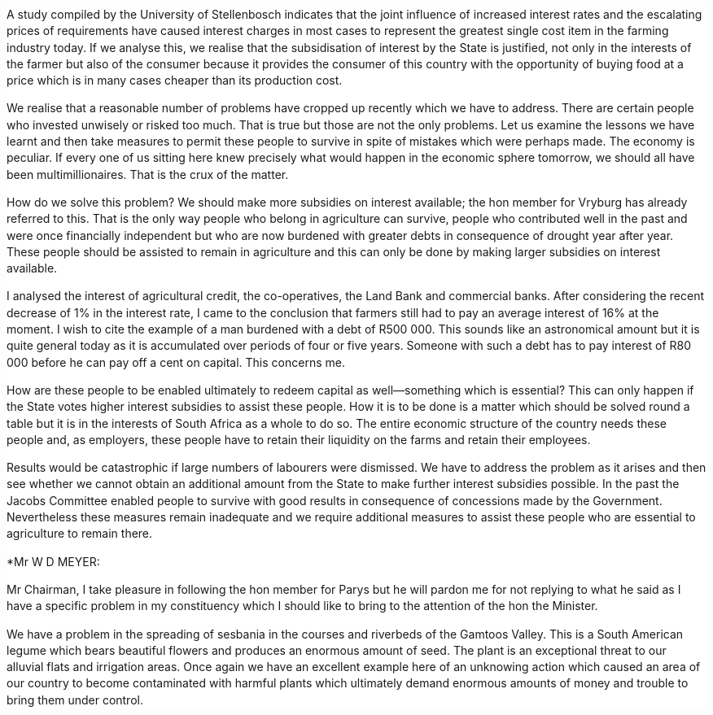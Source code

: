 <p>A study compiled by the University of Stellenbosch indicates that the joint influence of increased interest rates and the escalating prices of requirements have caused interest charges in most cases to represent the greatest single cost item in the farming industry today. If we analyse this, we realise that the subsidisation of interest by the State is justified, not only in the interests of the farmer but also of the consumer because it provides the consumer of this country with the opportunity of buying food at a price which is in many cases cheaper than its production cost.</p>

<p>We realise that a reasonable number of problems have cropped up recently which we have to address. There are certain people who invested unwisely or risked too much. That is true but those are not the only problems. Let us examine the lessons we have learnt and then take measures to permit these people to survive in spite of mistakes which were perhaps made. The economy is peculiar. If every one of us sitting here knew precisely what would happen in the economic sphere tomorrow, we should all have been multimillionaires. That is the crux of the matter.</p>

<p>How do we solve this problem? We should make more subsidies on interest available; the hon member for Vryburg has already referred to this. That is the only way people who belong in agriculture can survive, people who contributed well in the past and were once financially independent but who are now burdened with greater debts in consequence of drought year after year. These people should be assisted to remain in agriculture and this can only be done by making larger subsidies on interest available.</p>

<p>I analysed the interest of agricultural credit, the co-operatives, the Land Bank and commercial banks. After considering the recent decrease of 1% in the interest rate, I came to the conclusion that farmers still had to pay an average interest of 16% at the moment. I wish to cite the example of a man burdened with a debt of R500 000. This sounds like an astronomical amount but it is quite general today as it is accumulated over periods of four or five years. Someone with such a debt has to pay interest of R80 000 before he can pay off a cent on capital. This concerns me.</p>

<p>How are these people to be enabled ultimately to redeem capital as well&#x2014;something which is essential? This can only happen if the State votes higher interest subsidies to assist these people. How it is to be done is a matter which should be solved round a table but it is in the interests of South Africa as a whole to do so. The entire economic structure of the country needs these people and, as employers, these people have to retain their liquidity on the farms and retain their employees.</p>

<p>Results would be catastrophic if large numbers of labourers were dismissed. We have to address the problem as it arises and then see whether we cannot obtain an additional amount from the State to make further interest subsidies possible. In the past the Jacobs Committee enabled people to survive with good results in consequence of concessions made by the Government. Nevertheless these measures remain inadequate and we require additional measures to assist these people who are essential to agriculture to remain there.</p>

</speech>

<speech by="#meyer">

<from>*Mr <person refersTo="hansard_za">W D MEYER</person>:</from>

<p>Mr Chairman, I take pleasure in following the hon member for Parys but he will pardon me for not replying to what he said as I have a specific problem in my constituency which I should like to bring to the attention of the hon the Minister.</p>

<p>We have a problem in the spreading of sesbania in the courses and riverbeds of the Gamtoos Valley. This is a South American legume which bears beautiful flowers and produces an enormous amount of seed. The plant is an exceptional threat to our alluvial flats and irrigation areas. Once again we have an excellent example here of an unknowing action which caused an area of our country to become contaminated with harmful plants which ultimately demand enormous amounts of money and trouble to bring them under control.</p>
